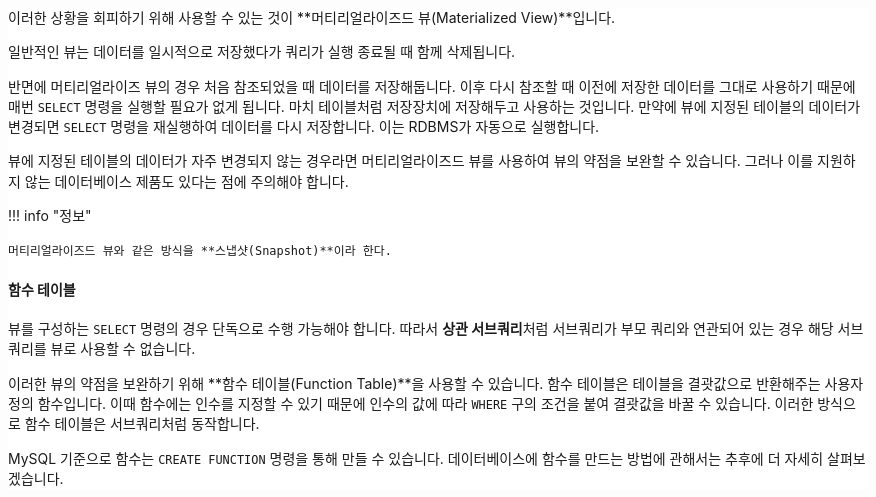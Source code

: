 이러한 상황을 회피하기 위해 사용할 수 있는 것이 **머티리얼라이즈드 뷰(Materialized View)**입니다.

일반적인 뷰는 데이터를 일시적으로 저장했다가 쿼리가 실행 종료될 때 함께 삭제됩니다.

반면에 머티리얼라이즈 뷰의 경우 처음 참조되었을 때 데이터를 저장해둡니다. 이후 다시 참조할 때 이전에 저장한 데이터를 그대로 사용하기 때문에 매번 `SELECT` 명령을 실행할 필요가 없게 됩니다. 마치 테이블처럼 저장장치에 저장해두고 사용하는 것입니다. 만약에 뷰에 지정된 테이블의 데이터가 변경되면 `SELECT` 명령을 재실행하여 데이터를 다시 저장합니다. 이는 RDBMS가 자동으로 실행합니다.

뷰에 지정된 테이블의 데이터가 자주 변경되지 않는 경우라면 머티리얼라이즈드 뷰를 사용하여 뷰의 약점을 보완할 수 있습니다. 그러나 이를 지원하지 않는 데이터베이스 제품도 있다는 점에 주의해야 합니다.

!!! info "정보"

    머티리얼라이즈드 뷰와 같은 방식을 **스냅샷(Snapshot)**이라 한다.

#### 함수 테이블

뷰를 구성하는 `SELECT` 명령의 경우 단독으로 수행 가능해야 합니다. 따라서 **상관 서브쿼리**처럼 서브쿼리가 부모 쿼리와 연관되어 있는 경우 해당 서브쿼리를 뷰로 사용할 수 없습니다.

이러한 뷰의 약점을 보완하기 위해 **함수 테이블(Function Table)**을 사용할 수 있습니다. 함수 테이블은 테이블을 결괏값으로 반환해주는 사용자정의 함수입니다. 이때 함수에는 인수를 지정할 수 있기 때문에 인수의 값에 따라 `WHERE` 구의 조건을 붙여 결괏값을 바꿀 수 있습니다. 이러한 방식으로 함수 테이블은 서브쿼리처럼 동작합니다.

MySQL 기준으로 함수는 `CREATE FUNCTION` 명령을 통해 만들 수 있습니다. 데이터베이스에 함수를 만드는 방법에 관해서는 추후에 더 자세히 살펴보겠습니다.

